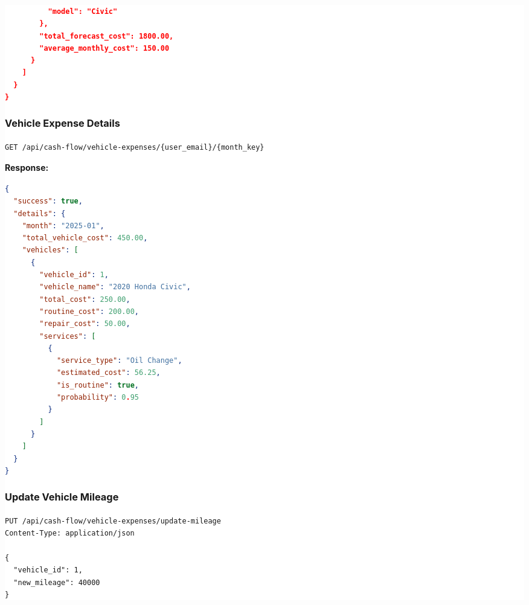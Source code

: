 ```json
          "model": "Civic"
        },
        "total_forecast_cost": 1800.00,
        "average_monthly_cost": 150.00
      }
    ]
  }
}
```

### Vehicle Expense Details
```http
GET /api/cash-flow/vehicle-expenses/{user_email}/{month_key}
```

**Response:**
```json
{
  "success": true,
  "details": {
    "month": "2025-01",
    "total_vehicle_cost": 450.00,
    "vehicles": [
      {
        "vehicle_id": 1,
        "vehicle_name": "2020 Honda Civic",
        "total_cost": 250.00,
        "routine_cost": 200.00,
        "repair_cost": 50.00,
        "services": [
          {
            "service_type": "Oil Change",
            "estimated_cost": 56.25,
            "is_routine": true,
            "probability": 0.95
          }
        ]
      }
    ]
  }
}
```

### Update Vehicle Mileage
```http
PUT /api/cash-flow/vehicle-expenses/update-mileage
Content-Type: application/json

{
  "vehicle_id": 1,
  "new_mileage": 40000
}
```
